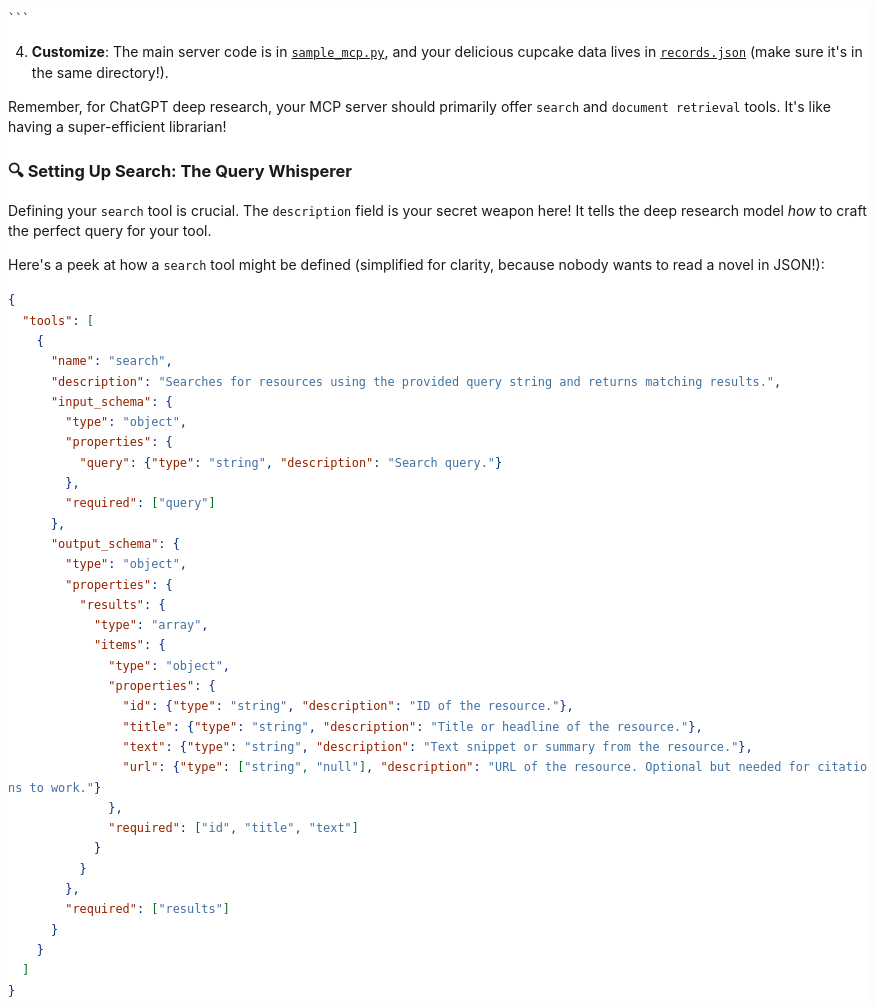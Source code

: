     ```
4.  **Customize**: The main server code is in [`sample_mcp.py`](sample_mcp.py), and your delicious cupcake data lives in [`records.json`](records.json) (make sure it's in the same directory!).

Remember, for ChatGPT deep research, your MCP server should primarily offer `search` and `document retrieval` tools. It's like having a super-efficient librarian!

### 🔍 Setting Up Search: The Query Whisperer

Defining your `search` tool is crucial. The `description` field is your secret weapon here! It tells the deep research model *how* to craft the perfect query for your tool.

Here's a peek at how a `search` tool might be defined (simplified for clarity, because nobody wants to read a novel in JSON!):

```json
{
  "tools": [
    {
      "name": "search",
      "description": "Searches for resources using the provided query string and returns matching results.",
      "input_schema": {
        "type": "object",
        "properties": {
          "query": {"type": "string", "description": "Search query."}
        },
        "required": ["query"]
      },
      "output_schema": {
        "type": "object",
        "properties": {
          "results": {
            "type": "array",
            "items": {
              "type": "object",
              "properties": {
                "id": {"type": "string", "description": "ID of the resource."},
                "title": {"type": "string", "description": "Title or headline of the resource."},
                "text": {"type": "string", "description": "Text snippet or summary from the resource."},
                "url": {"type": ["string", "null"], "description": "URL of the resource. Optional but needed for citations to work."}
              },
              "required": ["id", "title", "text"]
            }
          }
        },
        "required": ["results"]
      }
    }
  ]
}
```
